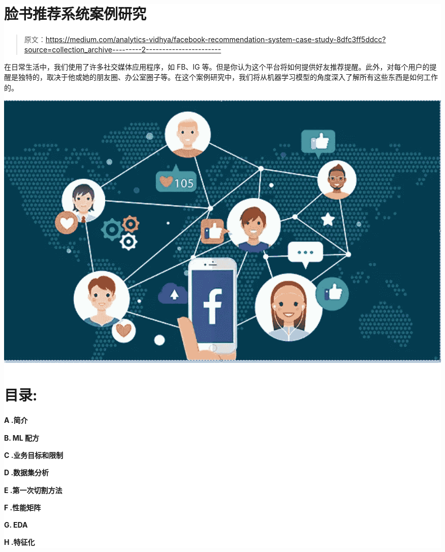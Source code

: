 # 脸书推荐系统案例研究

> 原文：<https://medium.com/analytics-vidhya/facebook-recommendation-system-case-study-8dfc3ff5ddcc?source=collection_archive---------2----------------------->

在日常生活中，我们使用了许多社交媒体应用程序，如 FB、IG 等。但是你认为这个平台将如何提供好友推荐提醒。此外，对每个用户的提醒是独特的，取决于他或她的朋友圈、办公室圈子等。在这个案例研究中，我们将从机器学习模型的角度深入了解所有这些东西是如何工作的。

![](img/b04e2554ee96b29768719ed1ff1e01da.png)

# 目录:

**A .简介**

**B. ML 配方**

**C .业务目标和限制**

**D .数据集分析**

**E .第一次切割方法**

**F .性能矩阵**

**G. EDA**

**H .特征化**
